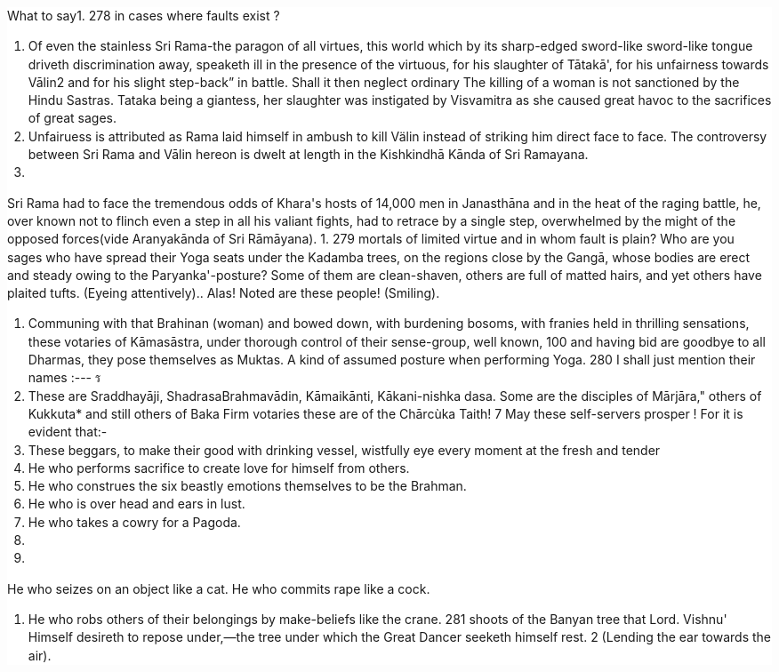 What to say1. 
278 
in cases where faults exist ? 
1.  Of even the stainless Sri Rama-the paragon of all virtues, this world which by its sharp-edged sword-like 
sword-like tongue driveth discrimination away, speaketh ill in the presence of the virtuous, for his slaughter of Tātakā', for his unfairness towards Vālin2 and for his slight step-back” in battle. Shall it then neglect ordinary 
The killing of a woman is not sanctioned by the Hindu Sastras. Tataka being a giantess, her slaughter was instigated by Visvamitra as she caused great havoc to the sacrifices of great sages. 
1. Unfairuess is attributed as Rama laid himself in 
ambush to kill Välin instead of striking him direct face to face. The controversy between Sri Rama and Vālin hereon is dwelt at length in the Kishkindhā Kānda of Sri Ramayana. 
1. 
Sri Rama had to face the tremendous odds of Khara's hosts of 14,000 men in Janasthāna and in the heat of the raging battle, he, over known not to flinch even a step in all his valiant fights, had to retrace by a single step, overwhelmed by the might of the opposed forces(vide Aranyakānda of Sri Rāmāyana). 
1. 
279 
mortals of limited virtue and in whom fault is plain? 
Who are you sages who have spread their Yoga seats under the Kadamba trees, on the regions close by the Gangā, whose bodies are erect and steady owing to the Paryanka'-posture? 
Some of them are clean-shaven, others are full of matted hairs, and yet others have plaited tufts. 
(Eyeing attentively).. 
Alas! Noted are these people! 
(Smiling). 
1.  Communing with that Brahinan (woman) and bowed down, with burdening bosoms, with franies held in thrilling sensations, these votaries of Kāmasāstra, under thorough control of their sense-group, 
well known, 100 
and having bid 
are 
goodbye to all Dharmas, they pose themselves as Muktas. 
A kind of assumed posture when performing 
Yoga. 
280 
I shall just mention their names :--- 
ร 
1.  These are Sraddhayāji, ShadrasaBrahmavādin, Kāmaikānti, Kākani-nishka dasa. Some are the disciples of Mārjāra," others of Kukkuta* and still others of 
Baka Firm votaries these are of the Chārcùka Taith! 
7 
May these self-servers prosper ! For 
it is evident that:- 
1.  These beggars, to make their good with drinking vessel, wistfully eye every moment at the fresh and tender 
2. He who performs sacrifice to create love for 
himself from others. 
1. He who construes the six beastly emotions 
themselves to be the Brahman. 
1. He who is over head and ears in lust. 
2. He who takes a cowry for a Pagoda. 
3. 
4. 
He who seizes on an object like a cat. 
He who commits rape like a cock. 
1. He who robs others of their belongings by 
make-beliefs like the crane. 
281 
shoots of the Banyan tree that Lord. Vishnu' Himself desireth to repose under,—the tree under which the Great Dancer seeketh himself rest. 
2 
(Lending the ear towards the air). 